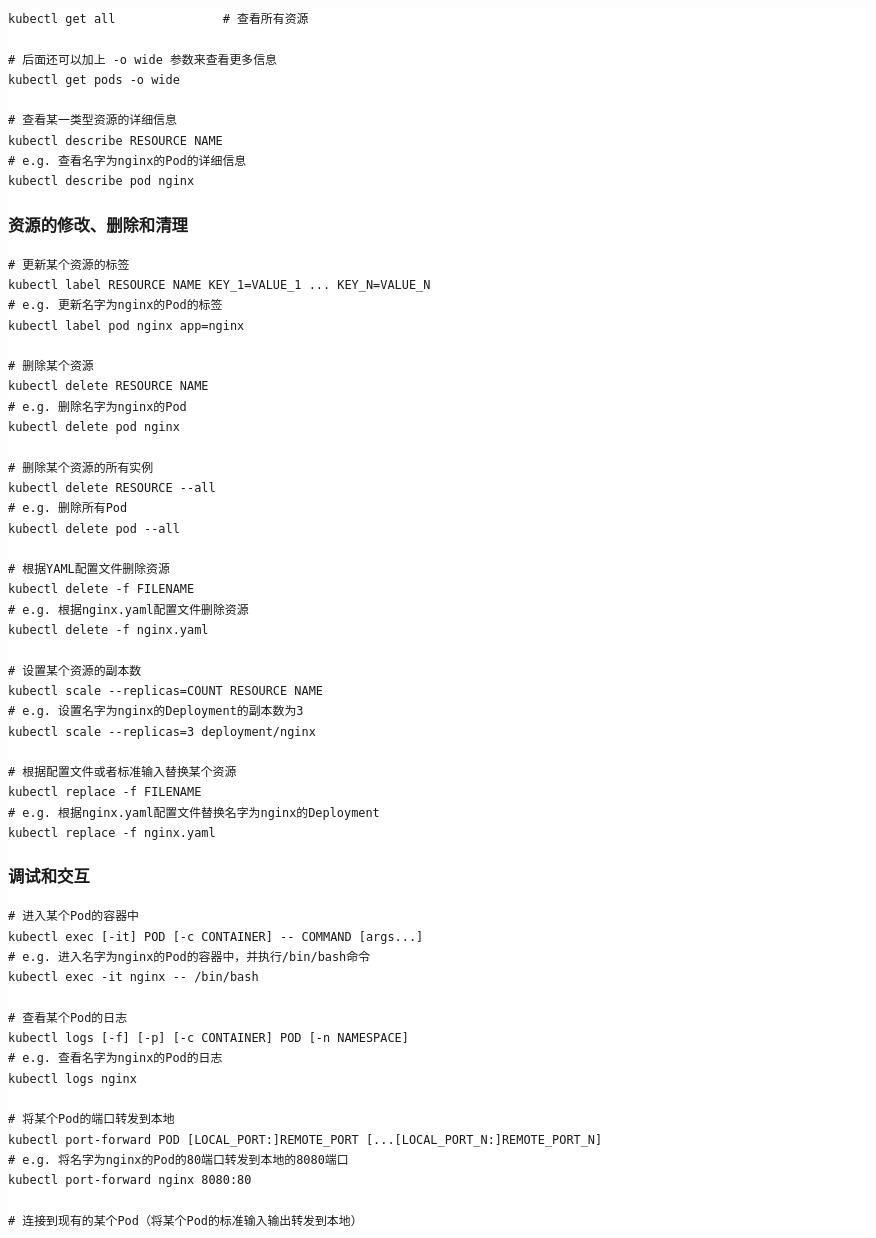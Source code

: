 ```shell
kubectl get all               # 查看所有资源

# 后面还可以加上 -o wide 参数来查看更多信息
kubectl get pods -o wide

# 查看某一类型资源的详细信息
kubectl describe RESOURCE NAME
# e.g. 查看名字为nginx的Pod的详细信息
kubectl describe pod nginx
```

### 资源的修改、删除和清理

```shell
# 更新某个资源的标签
kubectl label RESOURCE NAME KEY_1=VALUE_1 ... KEY_N=VALUE_N
# e.g. 更新名字为nginx的Pod的标签
kubectl label pod nginx app=nginx

# 删除某个资源
kubectl delete RESOURCE NAME
# e.g. 删除名字为nginx的Pod
kubectl delete pod nginx

# 删除某个资源的所有实例
kubectl delete RESOURCE --all
# e.g. 删除所有Pod
kubectl delete pod --all

# 根据YAML配置文件删除资源
kubectl delete -f FILENAME
# e.g. 根据nginx.yaml配置文件删除资源
kubectl delete -f nginx.yaml

# 设置某个资源的副本数
kubectl scale --replicas=COUNT RESOURCE NAME
# e.g. 设置名字为nginx的Deployment的副本数为3
kubectl scale --replicas=3 deployment/nginx

# 根据配置文件或者标准输入替换某个资源
kubectl replace -f FILENAME
# e.g. 根据nginx.yaml配置文件替换名字为nginx的Deployment
kubectl replace -f nginx.yaml
```

### 调试和交互

```shell
# 进入某个Pod的容器中
kubectl exec [-it] POD [-c CONTAINER] -- COMMAND [args...]
# e.g. 进入名字为nginx的Pod的容器中，并执行/bin/bash命令
kubectl exec -it nginx -- /bin/bash

# 查看某个Pod的日志
kubectl logs [-f] [-p] [-c CONTAINER] POD [-n NAMESPACE]
# e.g. 查看名字为nginx的Pod的日志
kubectl logs nginx

# 将某个Pod的端口转发到本地
kubectl port-forward POD [LOCAL_PORT:]REMOTE_PORT [...[LOCAL_PORT_N:]REMOTE_PORT_N]
# e.g. 将名字为nginx的Pod的80端口转发到本地的8080端口
kubectl port-forward nginx 8080:80

# 连接到现有的某个Pod（将某个Pod的标准输入输出转发到本地）
```